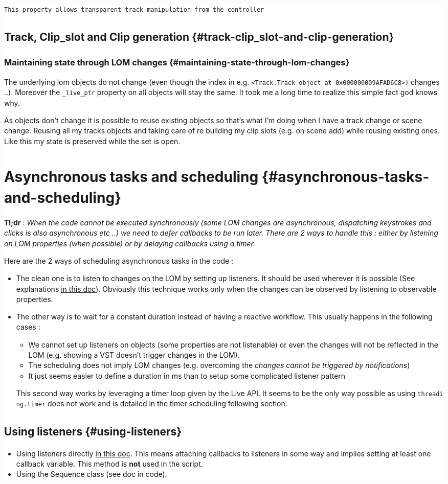     This property allows transparent track manipulation from the controller



## Track, Clip_slot and Clip generation {#track-clip_slot-and-clip-generation}


### Maintaining state through LOM changes {#maintaining-state-through-lom-changes}

The underlying lom objects do not change (even though the index in e.g. `<Track.Track object at 0x000000009AFAD6C8>)` changes ..). Moreover the `_live_ptr` property on all objects will stay the same. It took me a long time to realize this simple fact god knows why.

As objects don’t change it is possible to reuse existing objects so that’s what I’m doing when I have a track change or scene change. Reusing all my tracks objects and taking care of re building my clip slots (e.g. on scene add) while reusing existing ones. Like this my state is preserved while the set is open.


# Asynchronous tasks and scheduling {#asynchronous-tasks-and-scheduling}

**Tl;dr** : _When the code cannot be executed synchronously (some LOM changes are asynchronous, dispatching keystrokes and clicks is also asynchronous etc ..) we need to defer callbacks to be run later. There are 2 ways to handle this : either by listening on LOM properties (when possible) or by delaying callbacks using a timer._

Here are the 2 ways of scheduling asynchronous tasks in the code :

* The clean one is to listen to changes on the LOM by setting up listeners. It should be used wherever it is possible (See explanations [in this doc](https://docs.google.com/document/d/1-r0w2E3IJiEtCIoQ9j-vnXadDUHAbiswE_HJ5iOh0Yk/edit?usp=sharing)). Obviously this technique works only when the changes can be observed by listening to observable properties.
* The other way is to wait for a constant duration instead of having a reactive workflow. This usually happens in the following cases :
    * We cannot set up listeners on objects (some properties are not listenable) or even the changes will not be reflected in the LOM (e.g. showing a VST doesn’t trigger changes in the LOM).
    * The scheduling does not imply LOM changes (e.g. overcoming the *changes cannot be triggered by notifications*)
    * It just seems easier to define a duration in ms than to setup some complicated listener pattern

    This second way works by leveraging a timer loop given by the Live API. It seems to be the only way possible as using `threading.timer` does not work and is detailed in the timer scheduling following section.

## Using listeners {#using-listeners}

* Using listeners directly [in this doc](https://docs.google.com/document/d/1-r0w2E3IJiEtCIoQ9j-vnXadDUHAbiswE_HJ5iOh0Yk/edit?usp=sharing). This means attaching callbacks to listeners in some way and implies setting at least one callback variable. This method is **not** used in the script.
* Using the Sequence class (see doc in code).
